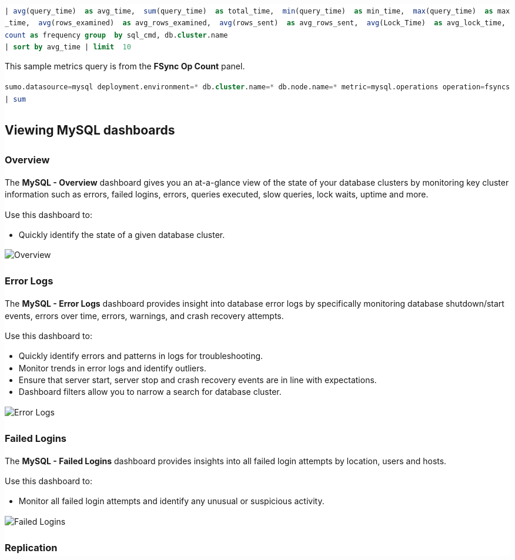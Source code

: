 ```sql
| avg(query_time)  as avg_time,  sum(query_time)  as total_time,  min(query_time)  as min_time,  max(query_time)  as max_time,  avg(rows_examined)  as avg_rows_examined,  avg(rows_sent)  as avg_rows_sent,  avg(Lock_Time)  as avg_lock_time, count as frequency group  by sql_cmd, db.cluster.name
| sort by avg_time | limit  10
```


This sample metrics query is from the **FSync Op Count** panel.

```sql title="Sample metrics query"
sumo.datasource=mysql deployment.environment=* db.cluster.name=* db.node.name=* metric=mysql.operations operation=fsyncs  | sum
```

## Viewing MySQL dashboards

### Overview

The **MySQL - Overview** dashboard gives you an at-a-glance view of the state of your database clusters by monitoring key cluster information such as errors, failed logins, errors, queries executed, slow queries, lock waits, uptime and more.

Use this dashboard to:
- Quickly identify the state of a given database cluster.

<img src='https://sumologic-app-data-v2.s3.amazonaws.com/dashboards/MySql-OpenTelemetry/MySQL-Overview.png' alt="Overview" />

### Error Logs

The **MySQL - Error Logs** dashboard provides insight into database error logs by specifically monitoring database shutdown/start events, errors over time, errors, warnings, and crash recovery attempts.

Use this dashboard to:

- Quickly identify errors and patterns in logs for troubleshooting.
- Monitor trends in error logs and identify outliers.
- Ensure that server start, server stop and crash recovery events are in line with expectations.
- Dashboard filters allow you to narrow a search for database cluster.

<img src='https://sumologic-app-data-v2.s3.amazonaws.com/dashboards/MySql-OpenTelemetry/MySQL-Error-Logs.png' alt="Error Logs" />

### Failed Logins

The **MySQL - Failed Logins** dashboard provides insights into all failed login attempts by location, users and hosts.

Use this dashboard to:

- Monitor all failed login attempts and identify any unusual or suspicious activity.

<img src='https://sumologic-app-data-v2.s3.amazonaws.com/dashboards/MySql-OpenTelemetry/MySQL-Failed-Logins.png' alt="Failed Logins" />

### Replication
